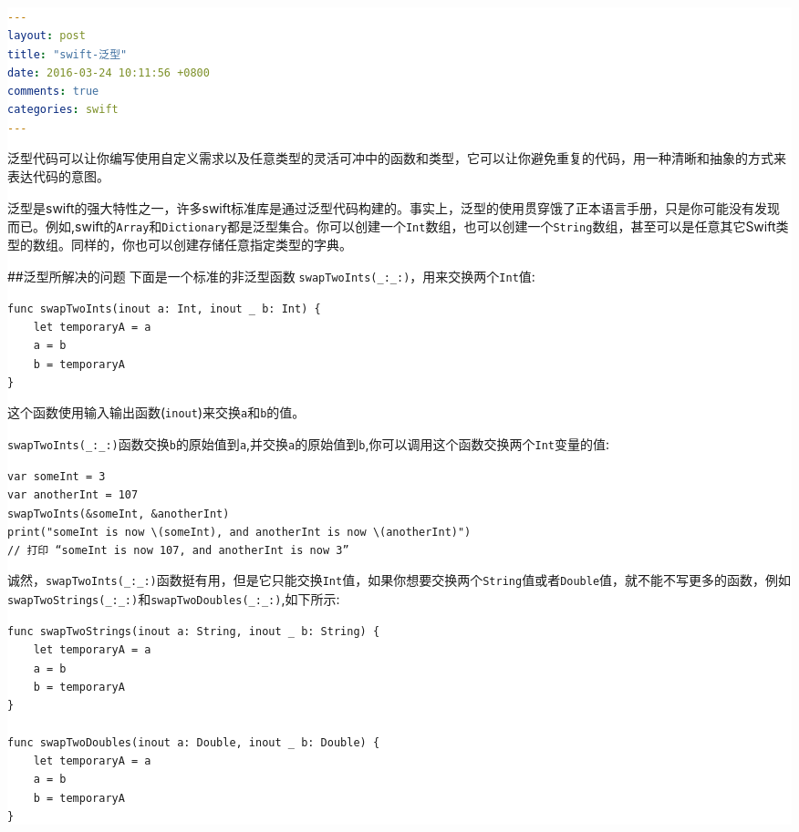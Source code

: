 ```yaml
---
layout: post
title: "swift-泛型"
date: 2016-03-24 10:11:56 +0800
comments: true
categories: swift
---
```


泛型代码可以让你编写使用自定义需求以及任意类型的灵活可冲中的函数和类型，它可以让你避免重复的代码，用一种清晰和抽象的方式来表达代码的意图。


泛型是swift的强大特性之一，许多swift标准库是通过泛型代码构建的。事实上，泛型的使用贯穿饿了正本语言手册，只是你可能没有发现而已。例如,swift的`Array`和`Dictionary`都是泛型集合。你可以创建一个`Int`数组，也可以创建一个`String`数组，甚至可以是任意其它Swift类型的数组。同样的，你也可以创建存储任意指定类型的字典。



##泛型所解决的问题
下面是一个标准的非泛型函数 `swapTwoInts(_:_:)`，用来交换两个`Int`值:

```
func swapTwoInts(inout a: Int, inout _ b: Int) {
    let temporaryA = a
    a = b
    b = temporaryA
}
```

这个函数使用输入输出函数(`inout`)来交换`a`和`b`的值。

`swapTwoInts(_:_:)`函数交换`b`的原始值到`a`,并交换`a`的原始值到`b`,你可以调用这个函数交换两个`Int`变量的值:

```
var someInt = 3
var anotherInt = 107
swapTwoInts(&someInt, &anotherInt)
print("someInt is now \(someInt), and anotherInt is now \(anotherInt)")
// 打印 “someInt is now 107, and anotherInt is now 3”
```
诚然，`swapTwoInts(_:_:)`函数挺有用，但是它只能交换`Int`值，如果你想要交换两个`String`值或者`Double`值，就不能不写更多的函数，例如`swapTwoStrings(_:_:)`和`swapTwoDoubles(_:_:)`,如下所示:

```
func swapTwoStrings(inout a: String, inout _ b: String) {
    let temporaryA = a
    a = b
    b = temporaryA
}

func swapTwoDoubles(inout a: Double, inout _ b: Double) {
    let temporaryA = a
    a = b
    b = temporaryA
}
```
